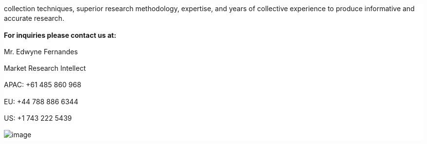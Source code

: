 collection techniques, superior research methodology, expertise, and years of collective experience to produce informative and accurate research.</span></p><p><strong>For inquiries please contact us at:</strong></p><p>Mr. Edwyne Fernandes</p><p>Market Research Intellect</p><p>APAC: +61 485 860 968</p><p>EU: +44 788 886 6344</p><p>US: +1 743 222 5439</p>
![image](https://github.com/user-attachments/assets/b3000ae4-020f-4462-aac8-f7818427cf18)
